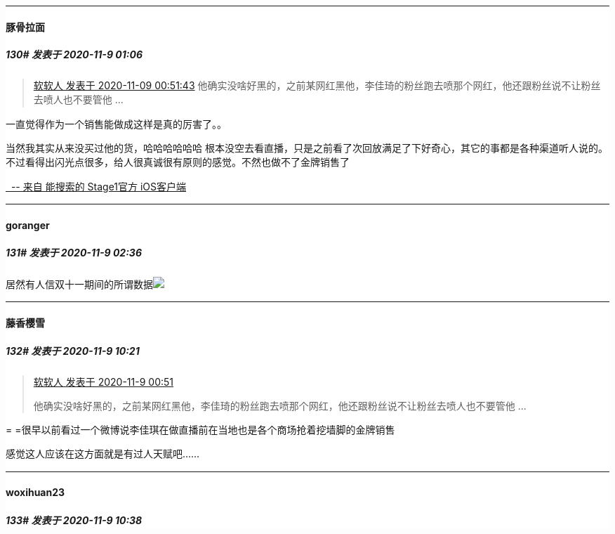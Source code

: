 
*****

####  豚骨拉面  
##### 130#       发表于 2020-11-9 01:06



<blockquote><a href="httphttps://bbs.saraba1st.com/2b/forum.php?mod=redirect&amp;goto=findpost&amp;pid=49328314&amp;ptid=1970461" target="_blank">软软人 发表于 2020-11-09 00:51:43</a>
他确实没啥好黑的，之前某网红黑他，李佳琦的粉丝跑去喷那个网红，他还跟粉丝说不让粉丝去喷人也不要管他 ...</blockquote>一直觉得作为一个销售能做成这样是真的厉害了。。

当然我其实从来没买过他的货，哈哈哈哈哈哈
根本没空去看直播，只是之前看了次回放满足了下好奇心，其它的事都是各种渠道听人说的。
不过看得出闪光点很多，给人很真诚很有原则的感觉。不然也做不了金牌销售了

[  -- 来自 能搜索的 Stage1官方 iOS客户端](https://itunes.apple.com/fi/app/saraba1st/id1221237470?mt=8)







*****

####  goranger  
##### 131#       发表于 2020-11-9 02:36




居然有人信双十一期间的所谓数据<img src="https://static.saraba1st.com/image/smiley/face2017/002.png" referrerpolicy="no-referrer">







*****

####  藤香樱雪  
##### 132#       发表于 2020-11-9 10:21



<blockquote><a href="httphttps://bbs.saraba1st.com/2b/forum.php?mod=redirect&amp;goto=findpost&amp;pid=49328314&amp;ptid=1970461" target="_blank">软软人 发表于 2020-11-9 00:51</a>

他确实没啥好黑的，之前某网红黑他，李佳琦的粉丝跑去喷那个网红，他还跟粉丝说不让粉丝去喷人也不要管他 ...</blockquote>
= =很早以前看过一个微博说李佳琪在做直播前在当地也是各个商场抢着挖墙脚的金牌销售


感觉这人应该在这方面就是有过人天赋吧……







*****

####  woxihuan23  
##### 133#       发表于 2020-11-9 10:38
